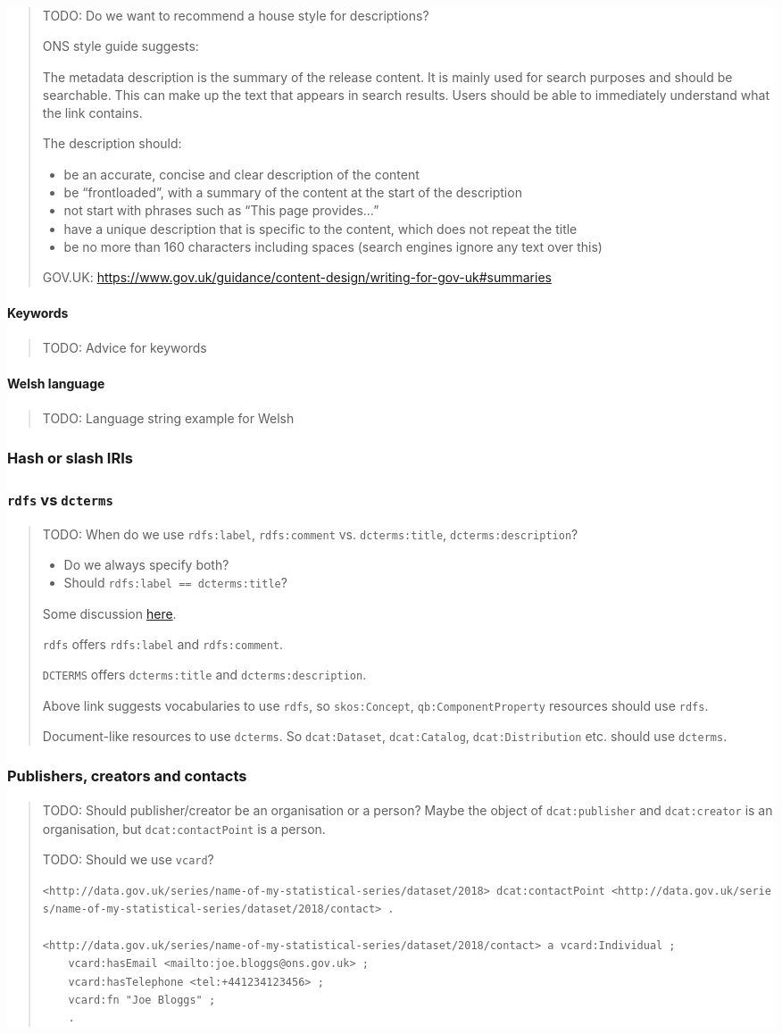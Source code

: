 > TODO: Do we want to recommend a house style for descriptions?
>
> ONS style guide suggests:
>
> The metadata description is the summary of the release content. It is mainly used for search purposes and should be searchable. This can make up the text that appears in search results. Users should be able to immediately understand what the link contains.
>
> The description should:
>
> - be an accurate, concise and clear description of the content
> - be “frontloaded”, with a summary of the content at the start of the description
> - not start with phrases such as “This page provides…”
> - have a unique description that is specific to the content, which does not repeat the title
> - be no more than 160 characters including spaces (search engines ignore any text over this)
>
> GOV.UK: https://www.gov.uk/guidance/content-design/writing-for-gov-uk#summaries

#### Keywords

> TODO: Advice for keywords

#### Welsh language

> TODO: Language string example for Welsh

### Hash or slash IRIs

### `rdfs` vs `dcterms`

> TODO: When do we use `rdfs:label`, `rdfs:comment` vs. `dcterms:title`, `dcterms:description`?
>
> - Do we always specify both?
> - Should `rdfs:label == dcterms:title`?
>
> Some discussion [here](https://jazz.net/wiki/bin/view/LinkedData/UseOfRdfsLabelVersusDctermsTitle).
>
> `rdfs` offers `rdfs:label` and `rdfs:comment`.
>
> `DCTERMS` offers `dcterms:title` and `dcterms:description`.
>
> Above link suggests vocabularies to use `rdfs`, so `skos:Concept`, `qb:ComponentProperty` resources should use `rdfs`.
>
> Document-like resources to use `dcterms`. So `dcat:Dataset`, `dcat:Catalog`, `dcat:Distribution` etc. should use `dcterms`.

### Publishers, creators and contacts

> TODO: Should publisher/creator be an organisation or a person? Maybe the object of `dcat:publisher` and `dcat:creator` is an organisation, but `dcat:contactPoint` is a person.
>
> TODO: Should we use `vcard`?
>
> ```ttl
> <http://data.gov.uk/series/name-of-my-statistical-series/dataset/2018> dcat:contactPoint <http://data.gov.uk/series/name-of-my-statistical-series/dataset/2018/contact> .
>
> <http://data.gov.uk/series/name-of-my-statistical-series/dataset/2018/contact> a vcard:Individual ;
>     vcard:hasEmail <mailto:joe.bloggs@ons.gov.uk> ;
>     vcard:hasTelephone <tel:+441234123456> ;
>     vcard:fn "Joe Bloggs" ;
>     .